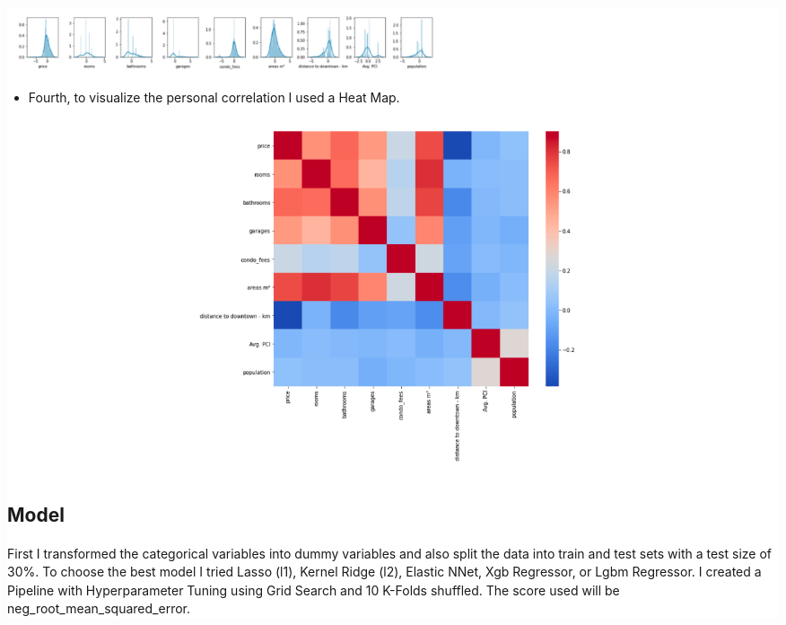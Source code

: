 <img src="PP-BA-IMG/distribution-after-norm-scale.png" width="500" > 
 
* Fourth, to visualize the personal correlation I used a Heat Map. 
 
<p align="center">
<img src="PP-BA-IMG/heat-map.png" width="500" > 
</p>
 
 
## Model
 
First I transformed the categorical variables into dummy variables and also split the data into train and test sets with a test size of 30%.
To choose the best model I tried Lasso (l1), Kernel Ridge (l2), Elastic NNet, Xgb Regressor, or Lgbm Regressor. I created a Pipeline with Hyperparameter Tuning using Grid Search and 10 K-Folds shuffled. The score used will be neg_root_mean_squared_error.
 